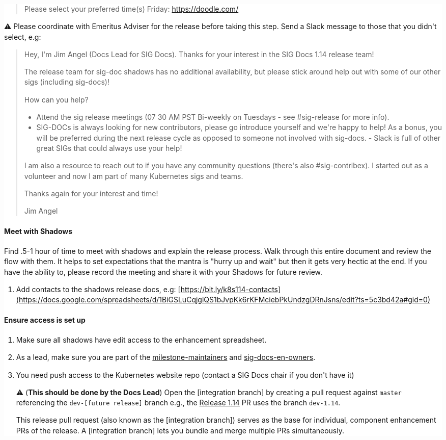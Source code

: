 >
>Please select your preferred time(s) Friday: https://doodle.com/<link-removed>


⚠️ Please coordinate with Emeritus Adviser for the release before taking this step.
Send a Slack message to those that you didn't select, e.g:

> Hey, I'm Jim Angel (Docs Lead for SIG Docs). Thanks for your interest in the SIG Docs 1.14 release team!
>
> The release team for sig-doc shadows has no additional availability, but please stick around help out with some of our other sigs (including sig-docs)!
>
> How can you help?
> - Attend the sig release meetings (07 30 AM PST Bi-weekly on Tuesdays - see #sig-release for more info).
> - SIG-DOCs is always looking for new contributors, please go introduce yourself and we're happy to help! As a bonus, you will be preferred during the next release cycle as opposed to someone not involved with sig-docs.
     - Slack is full of other great SIGs that could always use your help!
>
> I am also a resource to reach out to if you have any community questions (there's also #sig-contribex). I started out as a volunteer and now I am part of many Kubernetes sigs and teams.
>
> Thanks again for your interest and time!
>
> Jim Angel


#### Meet with Shadows

Find .5-1 hour of time to meet with shadows and explain the release process. Walk through this entire document and review the flow with them. It helps to set expectations that the mantra is "hurry up and wait" but then it gets very hectic at the end. If you have the ability to, please record the meeting and share it with your Shadows for future review.

1. Add contacts to the shadows release docs, e.g: [https://bit.ly/k8s114-contacts](https://docs.google.com/spreadsheets/d/1BiGSLuCqjglQS1bJvpKk6rKFMciebPkUndzgDRnJsns/edit?ts=5c3bd42a#gid=0)

#### Ensure access is set up

1. Make sure all shadows have edit access to the enhancement spreadsheet.

1. As a lead, make sure you are part of the [milestone-maintainers](https://github.com/orgs/kubernetes/teams/milestone-maintainers) and [sig-docs-en-owners](https://github.com/orgs/kubernetes/teams/sig-docs-en-owners).

1. You need push access to the Kubernetes website repo (contact a SIG Docs chair if you don't have it)

   ⚠️ (**This should be done by the Docs Lead**) Open the [integration branch] by creating a pull request against `master` referencing the `dev-[future release]` branch e.g., the [Release 1.14](https://github.com/kubernetes/website/pull/13174) PR uses the branch `dev-1.14`.

   This release pull request (also known as the [integration branch]) serves as the base for individual, component enhancement PRs of the release. A [integration branch] lets you bundle and merge multiple PRs simultaneously.
